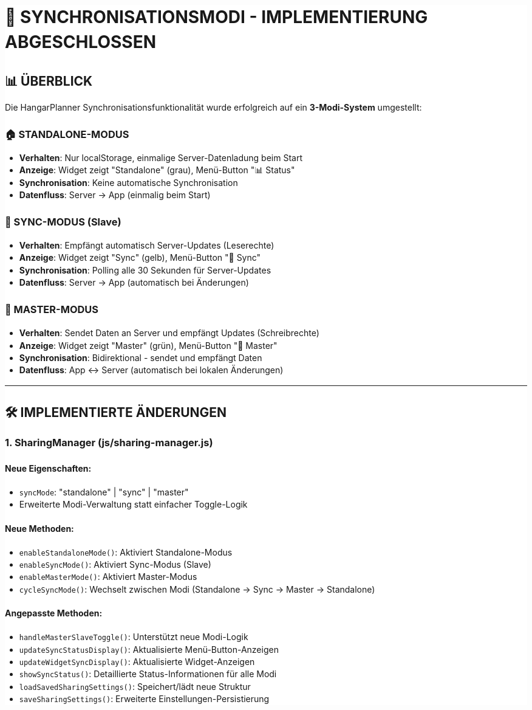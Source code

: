 # 🔄 SYNCHRONISATIONSMODI - IMPLEMENTIERUNG ABGESCHLOSSEN

## 📊 ÜBERBLICK

Die HangarPlanner Synchronisationsfunktionalität wurde erfolgreich auf ein **3-Modi-System** umgestellt:

### 🏠 STANDALONE-MODUS

- **Verhalten**: Nur localStorage, einmalige Server-Datenladung beim Start
- **Anzeige**: Widget zeigt "Standalone" (grau), Menü-Button "📊 Status"
- **Synchronisation**: Keine automatische Synchronisation
- **Datenfluss**: Server → App (einmalig beim Start)

### 📡 SYNC-MODUS (Slave)

- **Verhalten**: Empfängt automatisch Server-Updates (Leserechte)
- **Anzeige**: Widget zeigt "Sync" (gelb), Menü-Button "📡 Sync"
- **Synchronisation**: Polling alle 30 Sekunden für Server-Updates
- **Datenfluss**: Server → App (automatisch bei Änderungen)

### 👑 MASTER-MODUS

- **Verhalten**: Sendet Daten an Server und empfängt Updates (Schreibrechte)
- **Anzeige**: Widget zeigt "Master" (grün), Menü-Button "👑 Master"
- **Synchronisation**: Bidirektional - sendet und empfängt Daten
- **Datenfluss**: App ↔ Server (automatisch bei lokalen Änderungen)

---

## 🛠️ IMPLEMENTIERTE ÄNDERUNGEN

### 1. **SharingManager (js/sharing-manager.js)**

#### Neue Eigenschaften:

- `syncMode`: "standalone" | "sync" | "master"
- Erweiterte Modi-Verwaltung statt einfacher Toggle-Logik

#### Neue Methoden:

- `enableStandaloneMode()`: Aktiviert Standalone-Modus
- `enableSyncMode()`: Aktiviert Sync-Modus (Slave)
- `enableMasterMode()`: Aktiviert Master-Modus
- `cycleSyncMode()`: Wechselt zwischen Modi (Standalone → Sync → Master → Standalone)

#### Angepasste Methoden:

- `handleMasterSlaveToggle()`: Unterstützt neue Modi-Logik
- `updateSyncStatusDisplay()`: Aktualisierte Menü-Button-Anzeigen
- `updateWidgetSyncDisplay()`: Aktualisierte Widget-Anzeigen
- `showSyncStatus()`: Detaillierte Status-Informationen für alle Modi
- `loadSavedSharingSettings()`: Speichert/lädt neue Struktur
- `saveSharingSettings()`: Erweiterte Einstellungen-Persistierung
